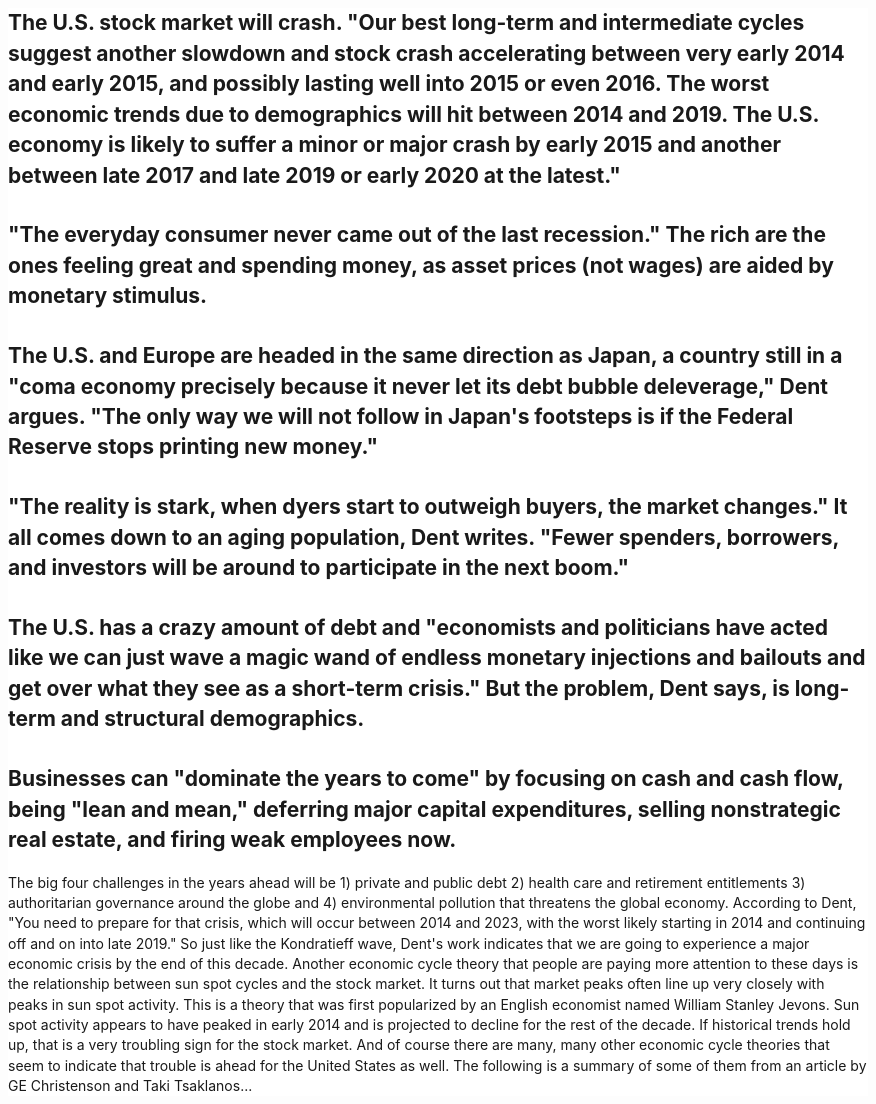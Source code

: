 The U.S. stock market will crash. "Our
best long-term and intermediate cycles suggest another slowdown and
stock crash accelerating between very early 2014 and early 2015, and
possibly lasting well into 2015 or even 2016. The worst economic
trends due to demographics will hit between 2014 and 2019. The U.S.
economy is likely to suffer a minor or major crash by early 2015 and
another between late 2017 and late 2019 or early 2020 at the
latest."
-
"The everyday consumer never came out of
the last recession." The rich are the ones feeling great and
spending money, as asset prices (not wages) are aided by monetary
stimulus.
-
The U.S. and Europe are headed in the
same direction as Japan, a country still in a "coma economy
precisely because it never let its debt bubble deleverage," Dent
argues. "The only way we will not follow in Japan's footsteps is if
the Federal Reserve stops printing new money."
-
"The reality is stark, when dyers start
to outweigh buyers, the market changes." It all comes down to an
aging population, Dent writes. "Fewer spenders, borrowers, and
investors will be around to participate in the next boom."
-
The U.S. has a crazy amount of debt and
"economists and politicians have acted like we can just wave a magic
wand of endless monetary injections and bailouts and get over what
they see as a short-term crisis." But the problem, Dent says, is
long-term and structural demographics.
-
Businesses can "dominate the years to
come" by focusing on cash and cash flow, being "lean and mean,"
deferring major capital expenditures, selling nonstrategic real
estate, and firing weak employees now.
-
The big four challenges in the years
ahead will be 1) private and public debt 2) health care and
retirement entitlements 3) authoritarian governance around the globe
and 4) environmental pollution that threatens the global economy.
According to Dent,
"You need to prepare for that crisis, which
will occur between 2014 and 2023, with the worst likely starting in 2014
and continuing off and on into late 2019."
So just like the Kondratieff wave, Dent's work
indicates that we are going to experience a major economic crisis by the end
of this decade.
Another economic cycle theory that people are
paying more attention to these days is the relationship between sun spot
cycles and the stock market. It turns out that market peaks often line up
very closely with peaks in sun spot activity.
This is a theory that was first popularized by
an English economist named
William Stanley Jevons.
Sun spot activity appears to have peaked in
early 2014 and is projected to decline for the rest of the decade. If
historical trends hold up, that is a very troubling sign for the stock
market.
And of course there are many, many other
economic cycle theories that seem to indicate that trouble is ahead for the
United States as well.
The following is a summary of some of them
from an article by GE Christenson
and Taki Tsaklanos...